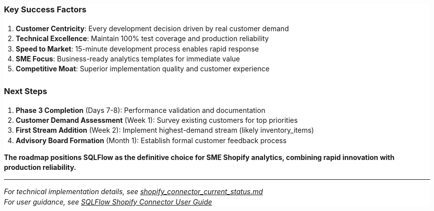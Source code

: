 ### Key Success Factors

1. **Customer Centricity**: Every development decision driven by real customer demand
2. **Technical Excellence**: Maintain 100% test coverage and production reliability
3. **Speed to Market**: 15-minute development process enables rapid response
4. **SME Focus**: Business-ready analytics templates for immediate value
5. **Competitive Moat**: Superior implementation quality and customer experience

### Next Steps

1. **Phase 3 Completion** (Days 7-8): Performance validation and documentation
2. **Customer Demand Assessment** (Week 1): Survey existing customers for top priorities
3. **First Stream Addition** (Week 2): Implement highest-demand stream (likely inventory_items)
4. **Advisory Board Formation** (Month 1): Establish formal customer feedback process

**The roadmap positions SQLFlow as the definitive choice for SME Shopify analytics, combining rapid innovation with production reliability.**

---

*For technical implementation details, see [shopify_connector_current_status.md](../technical/implementation/shopify_connector_current_status.md)*  
*For user guidance, see [SQLFlow Shopify Connector User Guide](../../user/guides/shopify_connector.md)* 